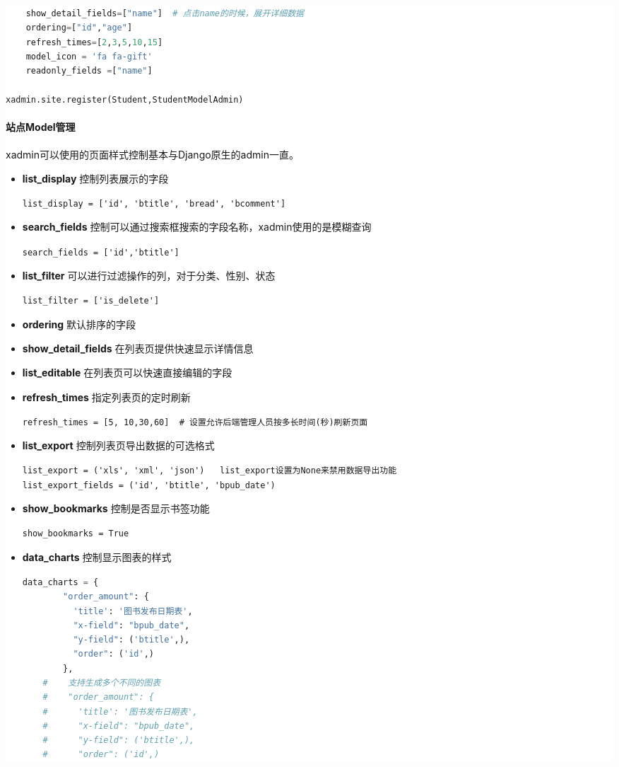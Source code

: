 ```python
	show_detail_fields=["name"]  # 点击name的时候，展开详细数据
	ordering=["id","age"]
	refresh_times=[2,3,5,10,15]
	model_icon = 'fa fa-gift'
	readonly_fields =["name"]

xadmin.site.register(Student,StudentModelAdmin)
```



#### 站点Model管理

xadmin可以使用的页面样式控制基本与Django原生的admin一直。

- **list_display** 控制列表展示的字段

  ```
  list_display = ['id', 'btitle', 'bread', 'bcomment']
  ```

- **search_fields** 控制可以通过搜索框搜索的字段名称，xadmin使用的是模糊查询

  ```
  search_fields = ['id','btitle']
  ```

- **list_filter** 可以进行过滤操作的列，对于分类、性别、状态

  ```
  list_filter = ['is_delete']
  ```

- **ordering** 默认排序的字段

- **show_detail_fields** 在列表页提供快速显示详情信息

- **list_editable** 在列表页可以快速直接编辑的字段

- **refresh_times** 指定列表页的定时刷新

  ```
  refresh_times = [5, 10,30,60]  # 设置允许后端管理人员按多长时间(秒)刷新页面
  
  ```

- **list_export** 控制列表页导出数据的可选格式

  ```
  list_export = ('xls', 'xml', 'json')   list_export设置为None来禁用数据导出功能
  list_export_fields = ('id', 'btitle', 'bpub_date')
  ```

- **show_bookmarks** 控制是否显示书签功能

  ```
  show_bookmarks = True
  ```

- **data_charts** 控制显示图表的样式

  ```python
  data_charts = {
          "order_amount": {
            'title': '图书发布日期表', 
            "x-field": "bpub_date", 
            "y-field": ('btitle',),
            "order": ('id',)
          },
      #    支持生成多个不同的图表
      #    "order_amount": {
      #      'title': '图书发布日期表', 
      #      "x-field": "bpub_date", 
      #      "y-field": ('btitle',),
      #      "order": ('id',)
  ```